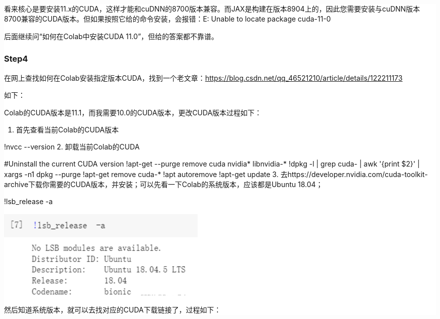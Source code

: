 

看来核心是要安装11.x的CUDA，这样才能和cuDNN的8700版本兼容。而JAX是构建在版本8904上的，因此您需要安装与cuDNN版本8700兼容的CUDA版本。但如果按照它给的命令安装，会报错：E: Unable to locate package cuda-11-0



后面继续问“如何在Colab中安装CUDA 11.0”，但给的答案都不靠谱。



### Step4

在网上查找如何在Colab安装指定版本CUDA，找到一个老文章：https://blog.csdn.net/qq_46521210/article/details/122211173

如下：



Colab的CUDA版本是11.1，而我需要10.0的CUDA版本，更改CUDA版本过程如下：

1. 首先查看当前Colab的CUDA版本

!nvcc --version
2. 卸载当前Colab的CUDA

#Uninstall the current CUDA version
!apt-get --purge remove cuda nvidia* libnvidia-*
!dpkg -l | grep cuda- | awk '{print $2}' | xargs -n1 dpkg --purge
!apt-get remove cuda-*
!apt autoremove
!apt-get update
3. 去https://developer.nvidia.com/cuda-toolkit-archive下载你需要的CUDA版本，并安装；可以先看一下Colab的系统版本，应该都是Ubuntu 18.04；

!lsb_release -a

<img src=".asserts/image-20231218145910685.png" alt="image-20231218145910685" style="zoom:50%;" />

然后知道系统版本，就可以去找对应的CUDA下载链接了，过程如下：
